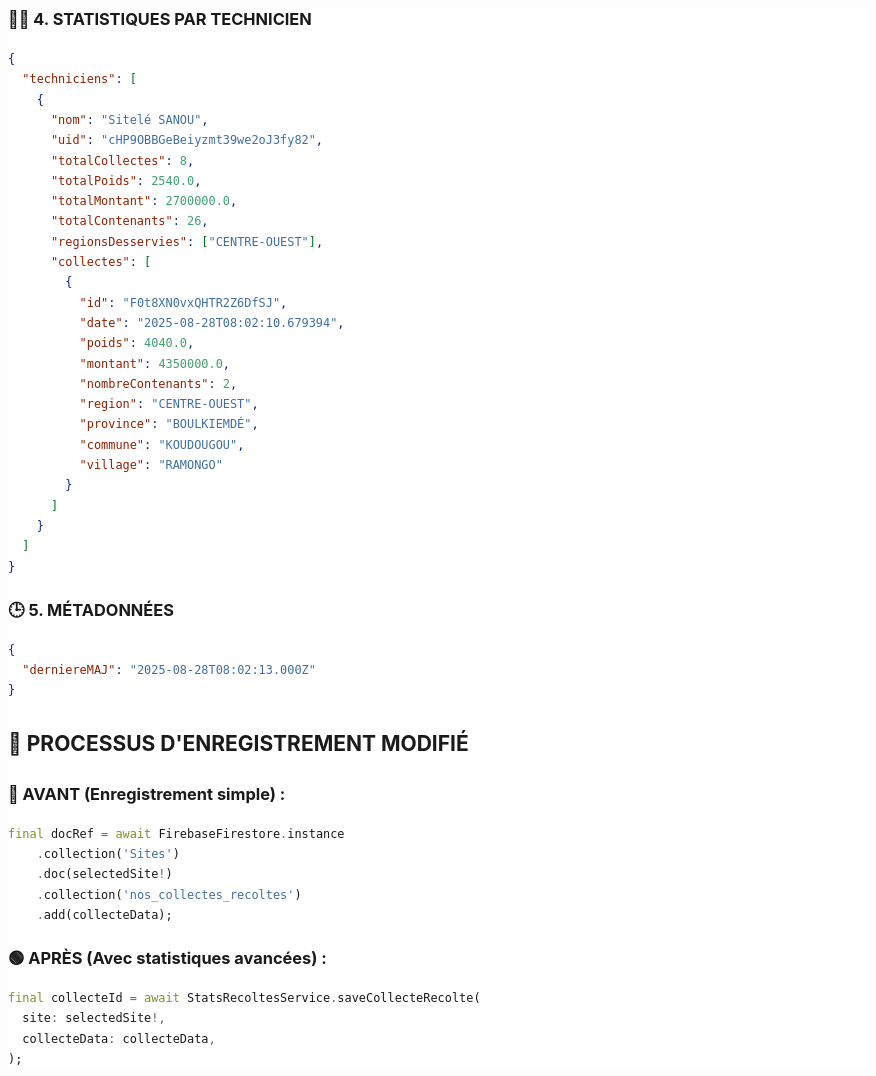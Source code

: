 ### **👨‍💼 4. STATISTIQUES PAR TECHNICIEN**
```json
{
  "techniciens": [
    {
      "nom": "Sitelé SANOU",
      "uid": "cHP9OBBGeBeiyzmt39we2oJ3fy82",
      "totalCollectes": 8,
      "totalPoids": 2540.0,
      "totalMontant": 2700000.0,
      "totalContenants": 26,
      "regionsDesservies": ["CENTRE-OUEST"],
      "collectes": [
        {
          "id": "F0t8XN0vxQHTR2Z6DfSJ",
          "date": "2025-08-28T08:02:10.679394",
          "poids": 4040.0,
          "montant": 4350000.0,
          "nombreContenants": 2,
          "region": "CENTRE-OUEST",
          "province": "BOULKIEMDÉ",
          "commune": "KOUDOUGOU",
          "village": "RAMONGO"
        }
      ]
    }
  ]
}
```

### **🕒 5. MÉTADONNÉES**
```json
{
  "derniereMAJ": "2025-08-28T08:02:13.000Z"
}
```

## 🔄 **PROCESSUS D'ENREGISTREMENT MODIFIÉ**

### **🔴 AVANT (Enregistrement simple) :**
```dart
final docRef = await FirebaseFirestore.instance
    .collection('Sites')
    .doc(selectedSite!)
    .collection('nos_collectes_recoltes')
    .add(collecteData);
```

### **🟢 APRÈS (Avec statistiques avancées) :**
```dart
final collecteId = await StatsRecoltesService.saveCollecteRecolte(
  site: selectedSite!,
  collecteData: collecteData,
);
```
